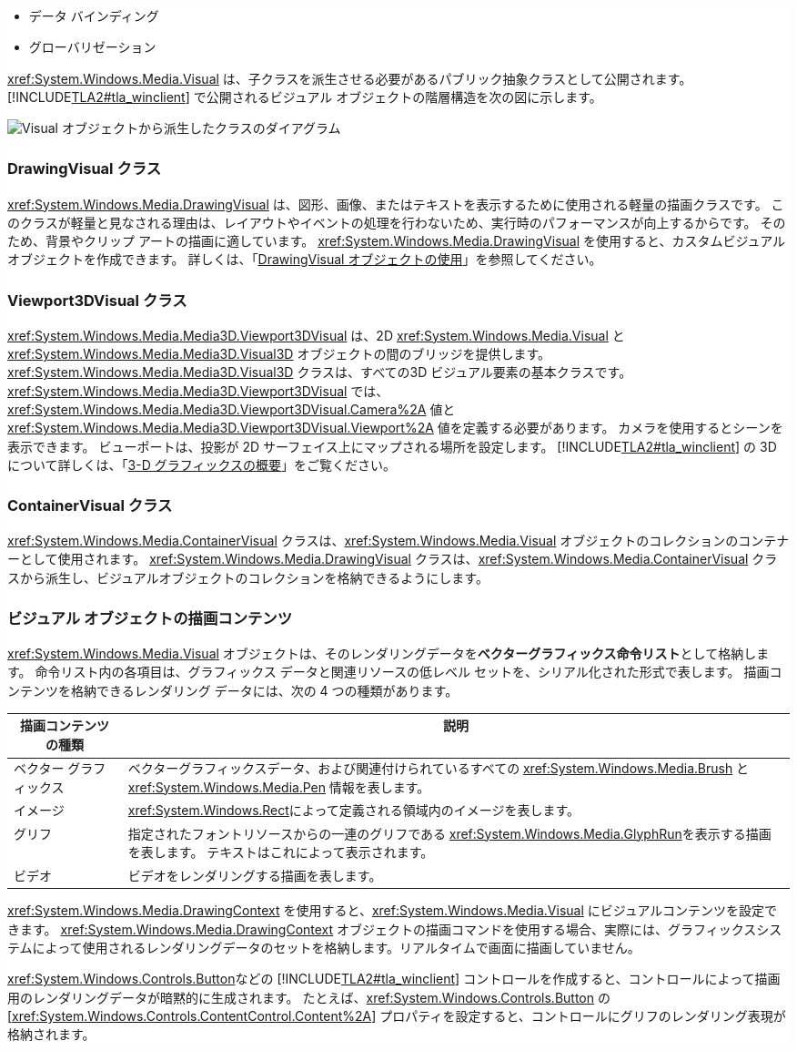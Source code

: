 - データ バインディング  
  
- グローバリゼーション  
  
 <xref:System.Windows.Media.Visual> は、子クラスを派生させる必要があるパブリック抽象クラスとして公開されます。 [!INCLUDE[TLA2#tla_winclient](../../../../includes/tla2sharptla-winclient-md.md)] で公開されるビジュアル オブジェクトの階層構造を次の図に示します。  
  
 ![Visual オブジェクトから派生したクラスのダイアグラム](./media/wpf-graphics-rendering-overview/classes-derived-visual-object.png)    
  
### <a name="drawingvisual-class"></a>DrawingVisual クラス  
 <xref:System.Windows.Media.DrawingVisual> は、図形、画像、またはテキストを表示するために使用される軽量の描画クラスです。 このクラスが軽量と見なされる理由は、レイアウトやイベントの処理を行わないため、実行時のパフォーマンスが向上するからです。 そのため、背景やクリップ アートの描画に適しています。 <xref:System.Windows.Media.DrawingVisual> を使用すると、カスタムビジュアルオブジェクトを作成できます。 詳しくは、「[DrawingVisual オブジェクトの使用](using-drawingvisual-objects.md)」を参照してください。  
  
### <a name="viewport3dvisual-class"></a>Viewport3DVisual クラス  
 <xref:System.Windows.Media.Media3D.Viewport3DVisual> は、2D <xref:System.Windows.Media.Visual> と <xref:System.Windows.Media.Media3D.Visual3D> オブジェクトの間のブリッジを提供します。 <xref:System.Windows.Media.Media3D.Visual3D> クラスは、すべての3D ビジュアル要素の基本クラスです。 <xref:System.Windows.Media.Media3D.Viewport3DVisual> では、<xref:System.Windows.Media.Media3D.Viewport3DVisual.Camera%2A> 値と <xref:System.Windows.Media.Media3D.Viewport3DVisual.Viewport%2A> 値を定義する必要があります。 カメラを使用するとシーンを表示できます。 ビューポートは、投影が 2D サーフェイス上にマップされる場所を設定します。 [!INCLUDE[TLA2#tla_winclient](../../../../includes/tla2sharptla-winclient-md.md)] の 3D について詳しくは、「[3-D グラフィックスの概要](3-d-graphics-overview.md)」をご覧ください。  
  
### <a name="containervisual-class"></a>ContainerVisual クラス  
 <xref:System.Windows.Media.ContainerVisual> クラスは、<xref:System.Windows.Media.Visual> オブジェクトのコレクションのコンテナーとして使用されます。 <xref:System.Windows.Media.DrawingVisual> クラスは、<xref:System.Windows.Media.ContainerVisual> クラスから派生し、ビジュアルオブジェクトのコレクションを格納できるようにします。  
  
### <a name="drawing-content-in-visual-objects"></a>ビジュアル オブジェクトの描画コンテンツ  
 <xref:System.Windows.Media.Visual> オブジェクトは、そのレンダリングデータを**ベクターグラフィックス命令リスト**として格納します。 命令リスト内の各項目は、グラフィックス データと関連リソースの低レベル セットを、シリアル化された形式で表します。 描画コンテンツを格納できるレンダリング データには、次の 4 つの種類があります。  
  
|描画コンテンツの種類|説明|  
|--------------------------|-----------------|  
|ベクター グラフィックス|ベクターグラフィックスデータ、および関連付けられているすべての <xref:System.Windows.Media.Brush> と <xref:System.Windows.Media.Pen> 情報を表します。|  
|イメージ|<xref:System.Windows.Rect>によって定義される領域内のイメージを表します。|  
|グリフ|指定されたフォントリソースからの一連のグリフである <xref:System.Windows.Media.GlyphRun>を表示する描画を表します。 テキストはこれによって表示されます。|  
|ビデオ|ビデオをレンダリングする描画を表します。|  
  
 <xref:System.Windows.Media.DrawingContext> を使用すると、<xref:System.Windows.Media.Visual> にビジュアルコンテンツを設定できます。 <xref:System.Windows.Media.DrawingContext> オブジェクトの描画コマンドを使用する場合、実際には、グラフィックスシステムによって使用されるレンダリングデータのセットを格納します。リアルタイムで画面に描画していません。  
  
 <xref:System.Windows.Controls.Button>などの [!INCLUDE[TLA2#tla_winclient](../../../../includes/tla2sharptla-winclient-md.md)] コントロールを作成すると、コントロールによって描画用のレンダリングデータが暗黙的に生成されます。 たとえば、<xref:System.Windows.Controls.Button> の [<xref:System.Windows.Controls.ContentControl.Content%2A>] プロパティを設定すると、コントロールにグリフのレンダリング表現が格納されます。  
  